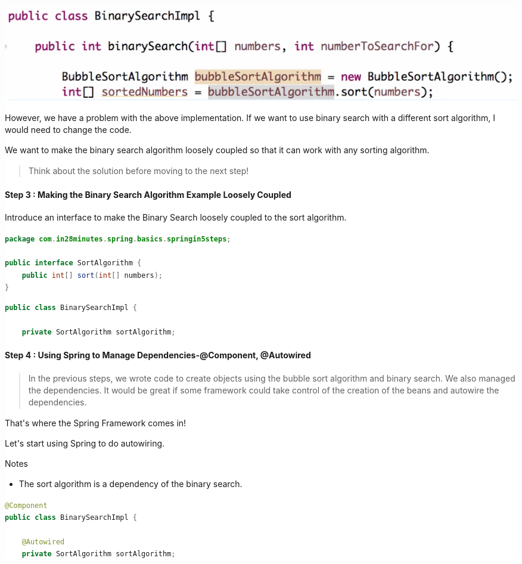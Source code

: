 ![Image](/images/SpringIn10Steps-BinarySearchTightlyCoupleWithBubbleSort.png "Spring In 10 Steps - Tight Coupling") 

However, we have a problem with the above implementation. If we want to use binary search with a different sort algorithm, I would need to change the code.

We want to make the binary search algorithm loosely coupled so that it can work with any sorting algorithm. 

> Think about the solution before moving to the next step!

#### Step 3 : Making the Binary Search Algorithm Example Loosely Coupled

Introduce an interface to make the Binary Search loosely coupled to the sort algorithm.

```java
package com.in28minutes.spring.basics.springin5steps;

public interface SortAlgorithm {
	public int[] sort(int[] numbers);
}
```

```java
public class BinarySearchImpl {

	private SortAlgorithm sortAlgorithm;
```	


#### Step 4 : Using Spring to Manage Dependencies-@Component, @Autowired

> In the previous steps, we wrote code to create objects using the bubble sort algorithm and binary search. We also managed the dependencies. It would be great if some framework could take control of the creation of the beans and autowire the dependencies.

That's where the Spring Framework comes in!

Let's start using Spring to do autowiring.

Notes
- The sort algorithm is a dependency of the binary search.


```java
@Component
public class BinarySearchImpl {

	@Autowired
	private SortAlgorithm sortAlgorithm;
```	
